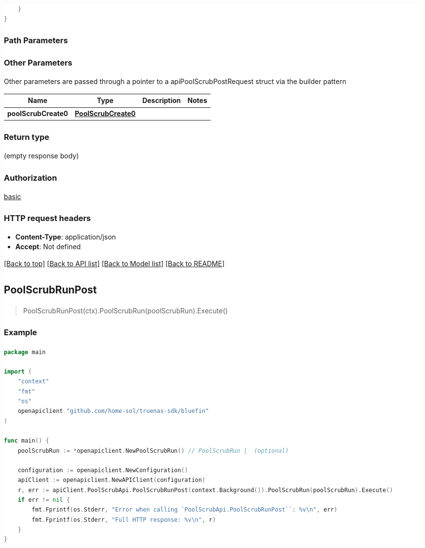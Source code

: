 ```go
    }
}
```

### Path Parameters



### Other Parameters

Other parameters are passed through a pointer to a apiPoolScrubPostRequest struct via the builder pattern


Name | Type | Description  | Notes
------------- | ------------- | ------------- | -------------
 **poolScrubCreate0** | [**PoolScrubCreate0**](PoolScrubCreate0.md) |  | 

### Return type

 (empty response body)

### Authorization

[basic](../README.md#basic)

### HTTP request headers

- **Content-Type**: application/json
- **Accept**: Not defined

[[Back to top]](#) [[Back to API list]](../README.md#documentation-for-api-endpoints)
[[Back to Model list]](../README.md#documentation-for-models)
[[Back to README]](../README.md)


## PoolScrubRunPost

> PoolScrubRunPost(ctx).PoolScrubRun(poolScrubRun).Execute()





### Example

```go
package main

import (
    "context"
    "fmt"
    "os"
    openapiclient "github.com/home-sol/truenas-sdk/bluefin"
)

func main() {
    poolScrubRun := *openapiclient.NewPoolScrubRun() // PoolScrubRun |  (optional)

    configuration := openapiclient.NewConfiguration()
    apiClient := openapiclient.NewAPIClient(configuration)
    r, err := apiClient.PoolScrubApi.PoolScrubRunPost(context.Background()).PoolScrubRun(poolScrubRun).Execute()
    if err != nil {
        fmt.Fprintf(os.Stderr, "Error when calling `PoolScrubApi.PoolScrubRunPost``: %v\n", err)
        fmt.Fprintf(os.Stderr, "Full HTTP response: %v\n", r)
    }
}
```